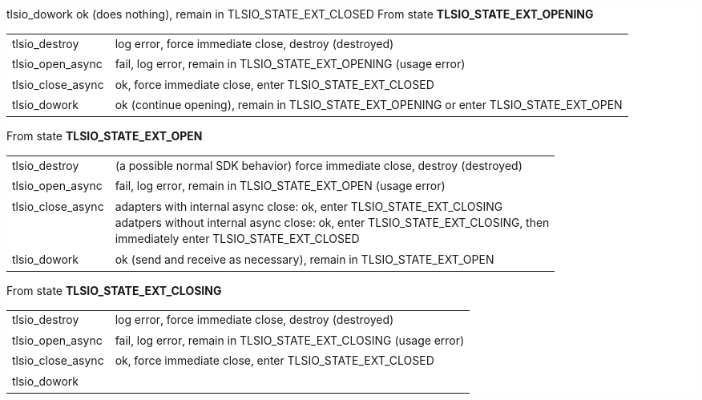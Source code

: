   <tr>
    <td>tlsio_dowork</td>
    <td>ok (does nothing), remain in TLSIO_STATE_EXT_CLOSED</td>
  </tr>
</table>

<table>
  <tr>From state <b>TLSIO_STATE_EXT_OPENING</b></tr>
  <tr>
    <td>tlsio_destroy</td>
    <td>log error, force immediate close, destroy (destroyed)</td>
  </tr>
  <tr>
    <td>tlsio_open_async</td>
    <td>fail, log error, remain in TLSIO_STATE_EXT_OPENING (usage error)</td>
  </tr>
  <tr>
    <td>tlsio_close_async</td>
    <td>ok, force immediate close, enter TLSIO_STATE_EXT_CLOSED</td>
  </tr>
  <tr>
    <td>tlsio_dowork</td>
    <td>ok (continue opening), remain in TLSIO_STATE_EXT_OPENING or enter TLSIO_STATE_EXT_OPEN</td>
  </tr>
</table>

<table>
  <tr>From state <b>TLSIO_STATE_EXT_OPEN</b></tr>
  <tr>
    <td>tlsio_destroy</td>
    <td>(a possible normal SDK behavior) force immediate close, destroy (destroyed)</td>
  </tr>
  <tr>
    <td>tlsio_open_async</td>
    <td>fail, log error, remain in TLSIO_STATE_EXT_OPEN (usage error)</td>
  </tr>
  <tr>
    <td>tlsio_close_async</td>
    <td>adapters with internal async close: ok, enter TLSIO_STATE_EXT_CLOSING<br/>adatpers without internal async close: ok, enter TLSIO_STATE_EXT_CLOSING, then  <br/>immediately enter TLSIO_STATE_EXT_CLOSED</td>
  </tr>
  <tr>
    <td>tlsio_dowork</td>
    <td>ok (send and receive as necessary), remain in TLSIO_STATE_EXT_OPEN</td>
  </tr>
</table>

<table>
  <tr>From state <b>TLSIO_STATE_EXT_CLOSING</b></tr>
  <tr>
    <td>tlsio_destroy</td>
    <td>log error, force immediate close, destroy (destroyed)</td>
  </tr>
  <tr>
    <td>tlsio_open_async</td>
    <td>fail, log error, remain in TLSIO_STATE_EXT_CLOSING (usage error)</td>
  </tr>
  <tr>
    <td>tlsio_close_async</td>
    <td>ok, force immediate close, enter TLSIO_STATE_EXT_CLOSED</td>
  </tr>
  <tr>
    <td>tlsio_dowork</td>